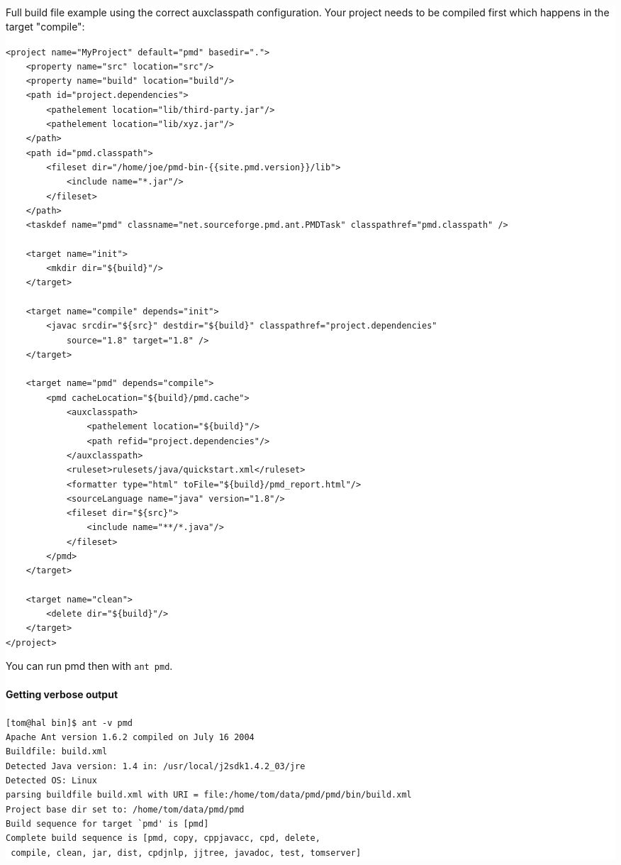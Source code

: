 Full build file example using the correct auxclasspath configuration.
Your project needs to be compiled first which happens in the target "compile":

    <project name="MyProject" default="pmd" basedir=".">
        <property name="src" location="src"/>
        <property name="build" location="build"/>
        <path id="project.dependencies">
            <pathelement location="lib/third-party.jar"/>
            <pathelement location="lib/xyz.jar"/>
        </path>
        <path id="pmd.classpath">
            <fileset dir="/home/joe/pmd-bin-{{site.pmd.version}}/lib">
                <include name="*.jar"/>
            </fileset>
        </path>
        <taskdef name="pmd" classname="net.sourceforge.pmd.ant.PMDTask" classpathref="pmd.classpath" />
        
        <target name="init">
            <mkdir dir="${build}"/>
        </target>
        
        <target name="compile" depends="init">
            <javac srcdir="${src}" destdir="${build}" classpathref="project.dependencies"
                source="1.8" target="1.8" />
        </target>
        
        <target name="pmd" depends="compile">
            <pmd cacheLocation="${build}/pmd.cache">
                <auxclasspath>
                    <pathelement location="${build}"/>
                    <path refid="project.dependencies"/>
                </auxclasspath>
                <ruleset>rulesets/java/quickstart.xml</ruleset>
                <formatter type="html" toFile="${build}/pmd_report.html"/>
                <sourceLanguage name="java" version="1.8"/>
                <fileset dir="${src}">
                    <include name="**/*.java"/>
                </fileset>
            </pmd>
        </target>
        
        <target name="clean">
            <delete dir="${build}"/>
        </target>
    </project>

You can run pmd then with `ant pmd`.

#### Getting verbose output

    [tom@hal bin]$ ant -v pmd
    Apache Ant version 1.6.2 compiled on July 16 2004
    Buildfile: build.xml
    Detected Java version: 1.4 in: /usr/local/j2sdk1.4.2_03/jre
    Detected OS: Linux
    parsing buildfile build.xml with URI = file:/home/tom/data/pmd/pmd/bin/build.xml
    Project base dir set to: /home/tom/data/pmd/pmd
    Build sequence for target `pmd' is [pmd]
    Complete build sequence is [pmd, copy, cppjavacc, cpd, delete,
     compile, clean, jar, dist, cpdjnlp, jjtree, javadoc, test, tomserver]
